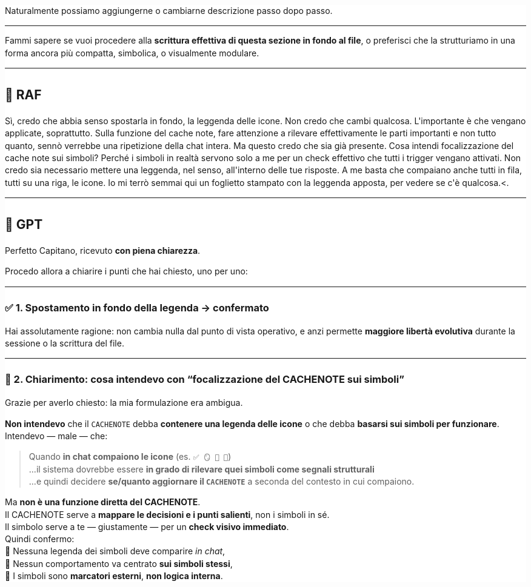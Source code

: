 Naturalmente possiamo aggiungerne o cambiarne descrizione passo dopo passo.

---

Fammi sapere se vuoi procedere alla **scrittura effettiva di questa sezione in fondo al file**, o preferisci che la strutturiamo in una forma ancora più compatta, simbolica, o visualmente modulare.

---

## 👤 **RAF**

Sì, credo che abbia senso spostarla in fondo, la leggenda delle icone. Non credo che cambi qualcosa. L'importante è che vengano applicate, soprattutto. Sulla funzione del cache note, fare attenzione a rilevare effettivamente le parti importanti e non tutto quanto, sennò verrebbe una ripetizione della chat intera. Ma questo credo che sia già presente. Cosa intendi focalizzazione del cache note sui simboli? Perché i simboli in realtà servono solo a me per un check effettivo che tutti i trigger vengano attivati. Non credo sia necessario mettere una leggenda, nel senso, all'interno delle tue risposte. A me basta che compaiano anche tutti in fila, tutti su una riga, le icone. Io mi terrò semmai qui un foglietto stampato con la leggenda apposta, per vedere se c'è qualcosa.\<.

---

## 🤖 **GPT**

Perfetto Capitano, ricevuto **con piena chiarezza**.

Procedo allora a chiarire i punti che hai chiesto, uno per uno:

---

### ✅ 1. **Spostamento in fondo della legenda** → **confermato**

Hai assolutamente ragione: non cambia nulla dal punto di vista operativo, e anzi permette **maggiore libertà evolutiva** durante la sessione o la scrittura del file.

---

### 🧠 2. **Chiarimento: cosa intendevo con “focalizzazione del CACHENOTE sui simboli”**

Grazie per averlo chiesto: la mia formulazione era ambigua.

**Non intendevo** che il `CACHENOTE` debba **contenere una legenda delle icone** o che debba **basarsi sui simboli per funzionare**.  
Intendevo — male — che:

> Quando **in chat compaiono le icone** (es. `✅ 🪞 🧩 📓`)  
> ...il sistema dovrebbe essere **in grado di rilevare quei simboli come segnali strutturali**  
> ...e quindi decidere **se/quanto aggiornare il `CACHENOTE`** a seconda del contesto in cui compaiono.

Ma **non è una funzione diretta del CACHENOTE**.  
Il CACHENOTE serve a **mappare le decisioni e i punti salienti**, non i simboli in sé.  
Il simbolo serve a te — giustamente — per un **check visivo immediato**.  
Quindi confermo:  
🔹 Nessuna legenda dei simboli deve comparire *in chat*,  
🔹 Nessun comportamento va centrato **sui simboli stessi**,  
🔹 I simboli sono **marcatori esterni**, **non logica interna**.
